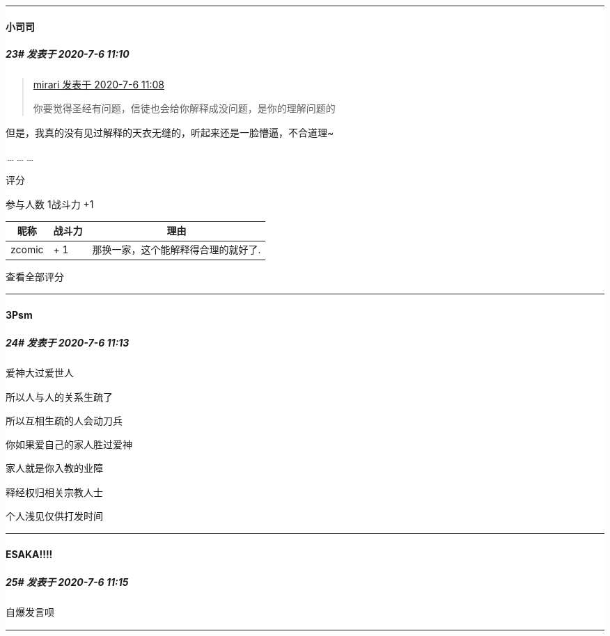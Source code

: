 
-----

####  小司司  
##### 23#       发表于 2020-7-6 11:10


<blockquote><a href="httphttps://bbs.saraba1st.com/2b/forum.php?mod=redirect&amp;goto=findpost&amp;pid=48087135&amp;ptid=1946123" target="_blank">mirari 发表于 2020-7-6 11:08</a>

你要觉得圣经有问题，信徒也会给你解释成没问题，是你的理解问题的</blockquote>
但是，我真的没有见过解释的天衣无缝的，听起来还是一脸懵逼，不合道理~


﹍﹍﹍

评分


 参与人数 1战斗力 +1

|昵称|战斗力|理由|
|----|---|---|
| zcomic| + 1|那换一家，这个能解释得合理的就好了.|


查看全部评分


-----

####  3Psm  
##### 24#       发表于 2020-7-6 11:13


爱神大过爱世人

所以人与人的关系生疏了

所以互相生疏的人会动刀兵

你如果爱自己的家人胜过爱神

家人就是你入教的业障


释经权归相关宗教人士

个人浅见仅供打发时间


-----

####  ESAKA!!!!  
##### 25#       发表于 2020-7-6 11:15


自爆发言呗


-----
